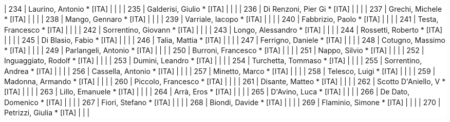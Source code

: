 | 234 | Laurino, Antonio \* [ITA] |  |  |
| 235 | Galderisi, Giulio \* [ITA] |  |  |
| 236 | Di Renzoni, Pier Gi \* [ITA] |  |  |
| 237 | Grechi, Michele \* [ITA] |  |  |
| 238 | Mango, Gennaro \* [ITA] |  |  |
| 239 | Varriale, Iacopo \* [ITA] |  |  |
| 240 | Fabbrizio, Paolo \* [ITA] |  |  |
| 241 | Testa, Francesco \* [ITA] |  |  |
| 242 | Sorrentino, Giovann \* [ITA] |  |  |
| 243 | Longo, Alessandro \* [ITA] |  |  |
| 244 | Rossetti, Roberto \* [ITA] |  |  |
| 245 | Di Blasio, Fabio \* [ITA] |  |  |
| 246 | Talia, Mattia \* [ITA] |  |  |
| 247 | Ferrigno, Daniele \* [ITA] |  |  |
| 248 | Cotugno, Massimo \* [ITA] |  |  |
| 249 | Parlangeli, Antonio \* [ITA] |  |  |
| 250 | Burroni, Francesco \* [ITA] |  |  |
| 251 | Nappo, Silvio \* [ITA] |  |  |
| 252 | Inguaggiato, Rodolf \* [ITA] |  |  |
| 253 | Dumini, Leandro \* [ITA] |  |  |
| 254 | Turchetta, Tommaso \* [ITA] |  |  |
| 255 | Sorrentino, Andrea \* [ITA] |  |  |
| 256 | Cassella, Antonio \* [ITA] |  |  |
| 257 | Minetto, Marco \* [ITA] |  |  |
| 258 | Telesco, Luigi \* [ITA] |  |  |
| 259 | Madonna, Armando \* [ITA] |  |  |
| 260 | Piccolo, Francesco \* [ITA] |  |  |
| 261 | Disante, Matteo \* [ITA] |  |  |
| 262 | Scotto D'Aniello, V \* [ITA] |  |  |
| 263 | Lillo, Emanuele \* [ITA] |  |  |
| 264 | Arrà, Eros \* [ITA] |  |  |
| 265 | D'Avino, Luca \* [ITA] |  |  |
| 266 | De Dato, Domenico \* [ITA] |  |  |
| 267 | Fiori, Stefano \* [ITA] |  |  |
| 268 | Biondi, Davide \* [ITA] |  |  |
| 269 | Flaminio, Simone \* [ITA] |  |  |
| 270 | Petrizzi, Giulia \* [ITA] |  |  |